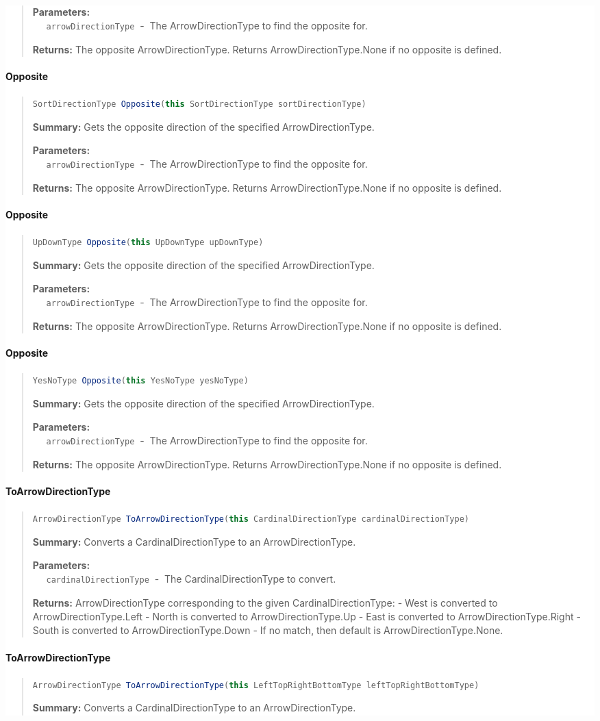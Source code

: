 >
><b>Parameters:</b><br>
>&nbsp;&nbsp;&nbsp;&nbsp;&nbsp;`arrowDirectionType`&nbsp;&nbsp;-&nbsp;&nbsp;The ArrowDirectionType to find the opposite for.<br />
>
><b>Returns:</b> The opposite ArrowDirectionType. Returns ArrowDirectionType.None if no opposite is defined.
#### Opposite
>```csharp
>SortDirectionType Opposite(this SortDirectionType sortDirectionType)
>```
><b>Summary:</b> Gets the opposite direction of the specified ArrowDirectionType.
>
><b>Parameters:</b><br>
>&nbsp;&nbsp;&nbsp;&nbsp;&nbsp;`arrowDirectionType`&nbsp;&nbsp;-&nbsp;&nbsp;The ArrowDirectionType to find the opposite for.<br />
>
><b>Returns:</b> The opposite ArrowDirectionType. Returns ArrowDirectionType.None if no opposite is defined.
#### Opposite
>```csharp
>UpDownType Opposite(this UpDownType upDownType)
>```
><b>Summary:</b> Gets the opposite direction of the specified ArrowDirectionType.
>
><b>Parameters:</b><br>
>&nbsp;&nbsp;&nbsp;&nbsp;&nbsp;`arrowDirectionType`&nbsp;&nbsp;-&nbsp;&nbsp;The ArrowDirectionType to find the opposite for.<br />
>
><b>Returns:</b> The opposite ArrowDirectionType. Returns ArrowDirectionType.None if no opposite is defined.
#### Opposite
>```csharp
>YesNoType Opposite(this YesNoType yesNoType)
>```
><b>Summary:</b> Gets the opposite direction of the specified ArrowDirectionType.
>
><b>Parameters:</b><br>
>&nbsp;&nbsp;&nbsp;&nbsp;&nbsp;`arrowDirectionType`&nbsp;&nbsp;-&nbsp;&nbsp;The ArrowDirectionType to find the opposite for.<br />
>
><b>Returns:</b> The opposite ArrowDirectionType. Returns ArrowDirectionType.None if no opposite is defined.
#### ToArrowDirectionType
>```csharp
>ArrowDirectionType ToArrowDirectionType(this CardinalDirectionType cardinalDirectionType)
>```
><b>Summary:</b> Converts a CardinalDirectionType to an ArrowDirectionType.
>
><b>Parameters:</b><br>
>&nbsp;&nbsp;&nbsp;&nbsp;&nbsp;`cardinalDirectionType`&nbsp;&nbsp;-&nbsp;&nbsp;The CardinalDirectionType to convert.<br />
>
><b>Returns:</b> ArrowDirectionType corresponding to the given CardinalDirectionType: - West is converted to ArrowDirectionType.Left - North is converted to ArrowDirectionType.Up - East is converted to ArrowDirectionType.Right - South is converted to ArrowDirectionType.Down - If no match, then default is ArrowDirectionType.None.
#### ToArrowDirectionType
>```csharp
>ArrowDirectionType ToArrowDirectionType(this LeftTopRightBottomType leftTopRightBottomType)
>```
><b>Summary:</b> Converts a CardinalDirectionType to an ArrowDirectionType.